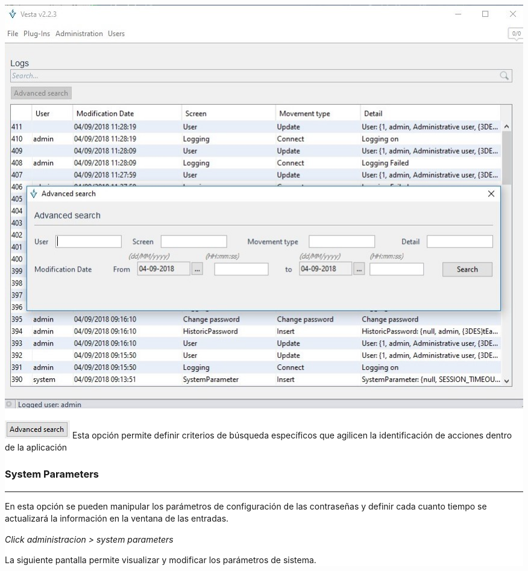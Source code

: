 ![](/img/bases/admin/busqueda-avanzada.jpg)


![](/img/bases/admin/6advanced.jpg) 
Esta opción permite definir criterios de búsqueda específicos que agilicen la identificación de acciones dentro de la aplicación

### **System Parameters**
---
En esta opción se pueden manipular los parámetros de configuración de las contraseñas y definir cada cuanto tiempo se actualizará la información en la ventana de las entradas. 

*Click  administracion > system parameters*

La siguiente pantalla permite visualizar y modificar los parámetros de sistema.
